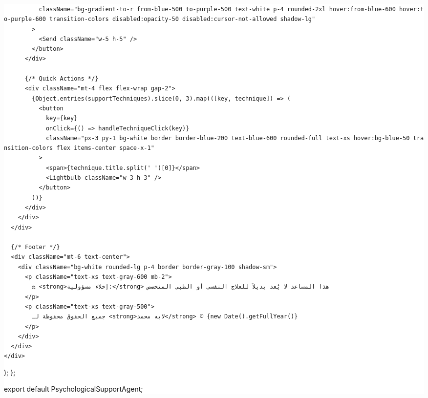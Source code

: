               className="bg-gradient-to-r from-blue-500 to-purple-500 text-white p-4 rounded-2xl hover:from-blue-600 hover:to-purple-600 transition-colors disabled:opacity-50 disabled:cursor-not-allowed shadow-lg"
            >
              <Send className="w-5 h-5" />
            </button>
          </div>
          
          {/* Quick Actions */}
          <div className="mt-4 flex flex-wrap gap-2">
            {Object.entries(supportTechniques).slice(0, 3).map(([key, technique]) => (
              <button
                key={key}
                onClick={() => handleTechniqueClick(key)}
                className="px-3 py-1 bg-white border border-blue-200 text-blue-600 rounded-full text-xs hover:bg-blue-50 transition-colors flex items-center space-x-1"
              >
                <span>{technique.title.split(' ')[0]}</span>
                <Lightbulb className="w-3 h-3" />
              </button>
            ))}
          </div>
        </div>
      </div>

      {/* Footer */}
      <div className="mt-6 text-center">
        <div className="bg-white rounded-lg p-4 border border-gray-100 shadow-sm">
          <p className="text-xs text-gray-600 mb-2">
            ⚖️ <strong>إخلاء مسؤولية:</strong> هذا المساعد لا يُعد بديلاً للعلاج النفسي أو الطبي المتخصص
          </p>
          <p className="text-xs text-gray-500">
            جميع الحقوق محفوظة لـ <strong>لايه محمد</strong> © {new Date().getFullYear()}
          </p>
        </div>
      </div>
    </div>
  );
};

export default PsychologicalSupportAgent;